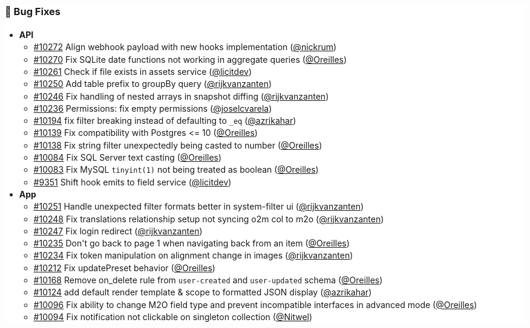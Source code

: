 ### :bug: Bug Fixes

- **API**
  - [#10272](https://github.com/directus/directus/pull/10272) Align webhook payload with new hooks implementation
    ([@nickrum](https://github.com/nickrum))
  - [#10270](https://github.com/directus/directus/pull/10270) Fix SQLite date functions not working in aggregate queries
    ([@Oreilles](https://github.com/Oreilles))
  - [#10261](https://github.com/directus/directus/pull/10261) Check if file exists in assets service
    ([@licitdev](https://github.com/licitdev))
  - [#10250](https://github.com/directus/directus/pull/10250) Add table prefix to groupBy query
    ([@rijkvanzanten](https://github.com/rijkvanzanten))
  - [#10246](https://github.com/directus/directus/pull/10246) Fix handling of nested arrays in snapshot diffing
    ([@rijkvanzanten](https://github.com/rijkvanzanten))
  - [#10236](https://github.com/directus/directus/pull/10236) Permissions: fix empty permissions
    ([@joselcvarela](https://github.com/joselcvarela))
  - [#10194](https://github.com/directus/directus/pull/10194) fix filter breaking instead of defaulting to `_eq`
    ([@azrikahar](https://github.com/azrikahar))
  - [#10139](https://github.com/directus/directus/pull/10139) Fix compatibility with Postgres <= 10
    ([@Oreilles](https://github.com/Oreilles))
  - [#10138](https://github.com/directus/directus/pull/10138) Fix string filter unexpectedly being casted to number
    ([@Oreilles](https://github.com/Oreilles))
  - [#10084](https://github.com/directus/directus/pull/10084) Fix SQL Server text casting
    ([@Oreilles](https://github.com/Oreilles))
  - [#10083](https://github.com/directus/directus/pull/10083) Fix MySQL `tinyint(1)` not being treated as boolean
    ([@Oreilles](https://github.com/Oreilles))
  - [#9351](https://github.com/directus/directus/pull/9351) Shift hook emits to field service
    ([@licitdev](https://github.com/licitdev))
- **App**
  - [#10251](https://github.com/directus/directus/pull/10251) Handle unexpected filter formats better in system-filter
    ui ([@rijkvanzanten](https://github.com/rijkvanzanten))
  - [#10248](https://github.com/directus/directus/pull/10248) Fix translations relationship setup not syncing o2m col to
    m2o ([@rijkvanzanten](https://github.com/rijkvanzanten))
  - [#10247](https://github.com/directus/directus/pull/10247) Fix login redirect
    ([@rijkvanzanten](https://github.com/rijkvanzanten))
  - [#10235](https://github.com/directus/directus/pull/10235) Don't go back to page 1 when navigating back from an item
    ([@Oreilles](https://github.com/Oreilles))
  - [#10234](https://github.com/directus/directus/pull/10234) Fix token manipulation on alignment change in images
    ([@rijkvanzanten](https://github.com/rijkvanzanten))
  - [#10212](https://github.com/directus/directus/pull/10212) Fix updatePreset behavior
    ([@Oreilles](https://github.com/Oreilles))
  - [#10168](https://github.com/directus/directus/pull/10168) Remove on_delete rule from `user-created` and
    `user-updated` schema ([@Oreilles](https://github.com/Oreilles))
  - [#10124](https://github.com/directus/directus/pull/10124) add default render template & scope to formatted JSON
    display ([@azrikahar](https://github.com/azrikahar))
  - [#10096](https://github.com/directus/directus/pull/10096) Fix ability to change M2O field type and prevent
    incompatible interfaces in advanced mode ([@Oreilles](https://github.com/Oreilles))
  - [#10094](https://github.com/directus/directus/pull/10094) Fix notification not clickable on singleton collection
    ([@Nitwel](https://github.com/Nitwel))